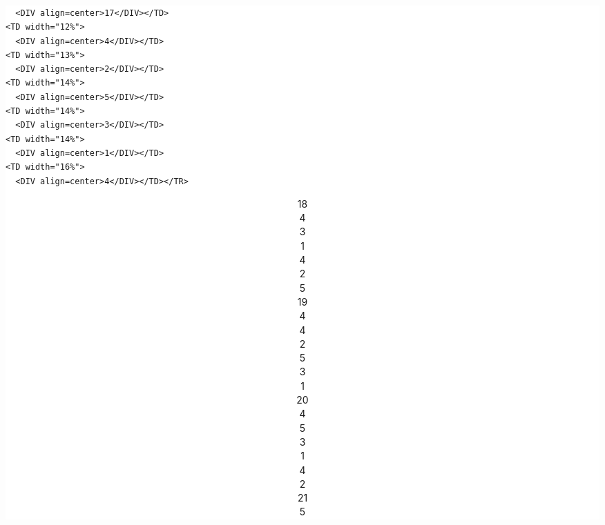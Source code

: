       <DIV align=center>17</DIV></TD>
    <TD width="12%">
      <DIV align=center>4</DIV></TD>
    <TD width="13%">
      <DIV align=center>2</DIV></TD>
    <TD width="14%">
      <DIV align=center>5</DIV></TD>
    <TD width="14%">
      <DIV align=center>3</DIV></TD>
    <TD width="14%">
      <DIV align=center>1</DIV></TD>
    <TD width="16%">
      <DIV align=center>4</DIV></TD></TR>
  <TR>
    <TD width="17%">
      <DIV align=center>18</DIV></TD>
    <TD width="12%">
      <DIV align=center>4</DIV></TD>
    <TD width="13%">
      <DIV align=center>3</DIV></TD>
    <TD width="14%">
      <DIV align=center>1</DIV></TD>
    <TD width="14%">
      <DIV align=center>4</DIV></TD>
    <TD width="14%">
      <DIV align=center>2</DIV></TD>
    <TD width="16%">
      <DIV align=center>5</DIV></TD></TR>
  <TR>
    <TD width="17%">
      <DIV align=center>19</DIV></TD>
    <TD width="12%">
      <DIV align=center>4</DIV></TD>
    <TD width="13%">
      <DIV align=center>4</DIV></TD>
    <TD width="14%">
      <DIV align=center>2</DIV></TD>
    <TD width="14%">
      <DIV align=center>5</DIV></TD>
    <TD width="14%">
      <DIV align=center>3</DIV></TD>
    <TD width="16%">
      <DIV align=center>1</DIV></TD></TR>
  <TR>
    <TD width="17%">
      <DIV align=center>20</DIV></TD>
    <TD width="12%">
      <DIV align=center>4</DIV></TD>
    <TD width="13%">
      <DIV align=center>5</DIV></TD>
    <TD width="14%">
      <DIV align=center>3</DIV></TD>
    <TD width="14%">
      <DIV align=center>1</DIV></TD>
    <TD width="14%">
      <DIV align=center>4</DIV></TD>
    <TD width="16%">
      <DIV align=center>2</DIV></TD></TR>
  <TR>
    <TD width="17%">
      <DIV align=center>21</DIV></TD>
    <TD width="12%">
      <DIV align=center>5</DIV></TD>
    <TD width="13%">